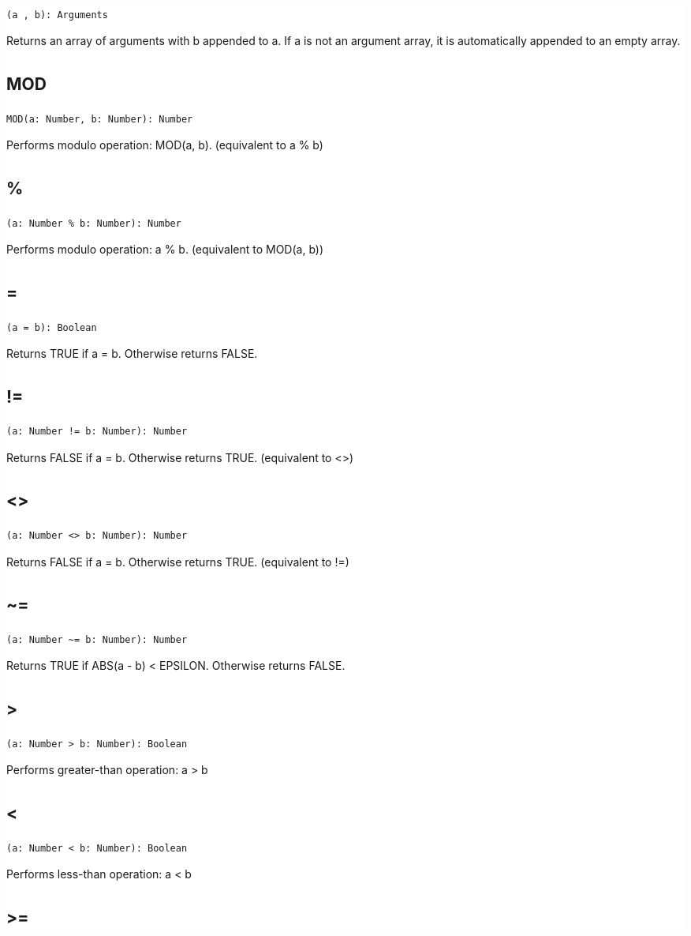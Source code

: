 `(a , b): Arguments`

Returns an array of arguments with b appended to a. If a is not an argument array, it is automatically appended to an empty array.

## MOD

`MOD(a: Number, b: Number): Number`

Performs modulo operation: MOD(a, b). (equivalent to a % b)

## %

`(a: Number % b: Number): Number`

Performs modulo operation: a % b. (equivalent to MOD(a, b))

## =

`(a = b): Boolean`

Returns TRUE if a = b. Otherwise returns FALSE.

## !=

`(a: Number != b: Number): Number`

Returns FALSE if a = b. Otherwise returns TRUE. (equivalent to <>)

## <>

`(a: Number <> b: Number): Number`

Returns FALSE if a = b. Otherwise returns TRUE. (equivalent to !=)

## ~=

`(a: Number ~= b: Number): Number`

Returns TRUE if ABS(a - b) < EPSILON. Otherwise returns FALSE.

## >

`(a: Number > b: Number): Boolean`

Performs greater-than operation: a > b

## <

`(a: Number < b: Number): Boolean`

Performs less-than operation: a < b

## >=
